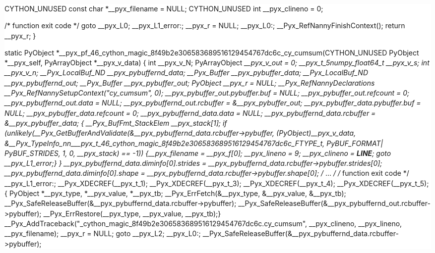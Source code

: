   CYTHON_UNUSED const char *__pyx_filename = NULL;
  CYTHON_UNUSED int __pyx_clineno = 0;

  /* function exit code */
  goto __pyx_L0;
  __pyx_L1_error:;
  __pyx_r = NULL;
  __pyx_L0:;
  <span class='refnanny'>__Pyx_RefNannyFinishContext</span>();
  return __pyx_r;
}

static PyObject *__pyx_pf_46_cython_magic_8f49b2e306583689516129454767dc6c_cy_cumsum(CYTHON_UNUSED PyObject *__pyx_self, PyArrayObject *__pyx_v_data) {
  int __pyx_v_N;
  PyArrayObject *__pyx_v_out = 0;
  __pyx_t_5numpy_float64_t __pyx_v_s;
  int __pyx_v_n;
  __Pyx_LocalBuf_ND __pyx_pybuffernd_data;
  __Pyx_Buffer __pyx_pybuffer_data;
  __Pyx_LocalBuf_ND __pyx_pybuffernd_out;
  __Pyx_Buffer __pyx_pybuffer_out;
  PyObject *__pyx_r = NULL;
  <span class='refnanny'>__Pyx_RefNannyDeclarations</span>
  <span class='refnanny'>__Pyx_RefNannySetupContext</span>("cy_cumsum", 0);
  __pyx_pybuffer_out.pybuffer.buf = NULL;
  __pyx_pybuffer_out.refcount = 0;
  __pyx_pybuffernd_out.data = NULL;
  __pyx_pybuffernd_out.rcbuffer = &amp;__pyx_pybuffer_out;
  __pyx_pybuffer_data.pybuffer.buf = NULL;
  __pyx_pybuffer_data.refcount = 0;
  __pyx_pybuffernd_data.data = NULL;
  __pyx_pybuffernd_data.rcbuffer = &amp;__pyx_pybuffer_data;
  {
    __Pyx_BufFmt_StackElem __pyx_stack[1];
    if (unlikely(<span class='pyx_c_api'>__Pyx_GetBufferAndValidate</span>(&amp;__pyx_pybuffernd_data.rcbuffer-&gt;pybuffer, (PyObject*)__pyx_v_data, &amp;__Pyx_TypeInfo_nn___pyx_t_46_cython_magic_8f49b2e306583689516129454767dc6c_FTYPE_t, PyBUF_FORMAT| PyBUF_STRIDES, 1, 0, __pyx_stack) == -1)) <span class='error_goto'>{__pyx_filename = __pyx_f[0]; __pyx_lineno = 9; __pyx_clineno = __LINE__; goto __pyx_L1_error;}</span>
  }
  __pyx_pybuffernd_data.diminfo[0].strides = __pyx_pybuffernd_data.rcbuffer-&gt;pybuffer.strides[0]; __pyx_pybuffernd_data.diminfo[0].shape = __pyx_pybuffernd_data.rcbuffer-&gt;pybuffer.shape[0];
/* … */
  /* function exit code */
  __pyx_L1_error:;
  <span class='pyx_macro_api'>__Pyx_XDECREF</span>(__pyx_t_1);
  <span class='pyx_macro_api'>__Pyx_XDECREF</span>(__pyx_t_3);
  <span class='pyx_macro_api'>__Pyx_XDECREF</span>(__pyx_t_4);
  <span class='pyx_macro_api'>__Pyx_XDECREF</span>(__pyx_t_5);
  { PyObject *__pyx_type, *__pyx_value, *__pyx_tb;
    <span class='pyx_c_api'>__Pyx_ErrFetch</span>(&amp;__pyx_type, &amp;__pyx_value, &amp;__pyx_tb);
    <span class='pyx_c_api'>__Pyx_SafeReleaseBuffer</span>(&amp;__pyx_pybuffernd_data.rcbuffer-&gt;pybuffer);
    <span class='pyx_c_api'>__Pyx_SafeReleaseBuffer</span>(&amp;__pyx_pybuffernd_out.rcbuffer-&gt;pybuffer);
  <span class='pyx_c_api'>__Pyx_ErrRestore</span>(__pyx_type, __pyx_value, __pyx_tb);}
  <span class='pyx_c_api'>__Pyx_AddTraceback</span>("_cython_magic_8f49b2e306583689516129454767dc6c.cy_cumsum", __pyx_clineno, __pyx_lineno, __pyx_filename);
  __pyx_r = NULL;
  goto __pyx_L2;
  __pyx_L0:;
  <span class='pyx_c_api'>__Pyx_SafeReleaseBuffer</span>(&amp;__pyx_pybuffernd_data.rcbuffer-&gt;pybuffer);